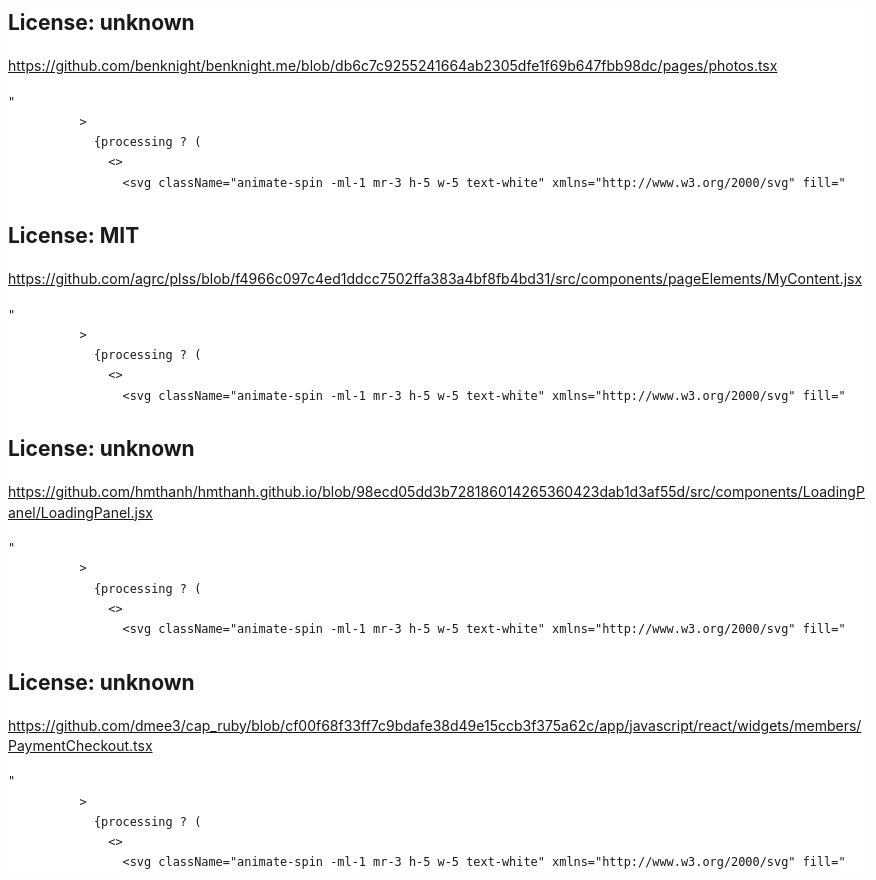 
## License: unknown
https://github.com/benknight/benknight.me/blob/db6c7c9255241664ab2305dfe1f69b647fbb98dc/pages/photos.tsx

```
"
          >
            {processing ? (
              <>
                <svg className="animate-spin -ml-1 mr-3 h-5 w-5 text-white" xmlns="http://www.w3.org/2000/svg" fill="
```


## License: MIT
https://github.com/agrc/plss/blob/f4966c097c4ed1ddcc7502ffa383a4bf8fb4bd31/src/components/pageElements/MyContent.jsx

```
"
          >
            {processing ? (
              <>
                <svg className="animate-spin -ml-1 mr-3 h-5 w-5 text-white" xmlns="http://www.w3.org/2000/svg" fill="
```


## License: unknown
https://github.com/hmthanh/hmthanh.github.io/blob/98ecd05dd3b728186014265360423dab1d3af55d/src/components/LoadingPanel/LoadingPanel.jsx

```
"
          >
            {processing ? (
              <>
                <svg className="animate-spin -ml-1 mr-3 h-5 w-5 text-white" xmlns="http://www.w3.org/2000/svg" fill="
```


## License: unknown
https://github.com/dmee3/cap_ruby/blob/cf00f68f33ff7c9bdafe38d49e15ccb3f375a62c/app/javascript/react/widgets/members/PaymentCheckout.tsx

```
"
          >
            {processing ? (
              <>
                <svg className="animate-spin -ml-1 mr-3 h-5 w-5 text-white" xmlns="http://www.w3.org/2000/svg" fill="
```

